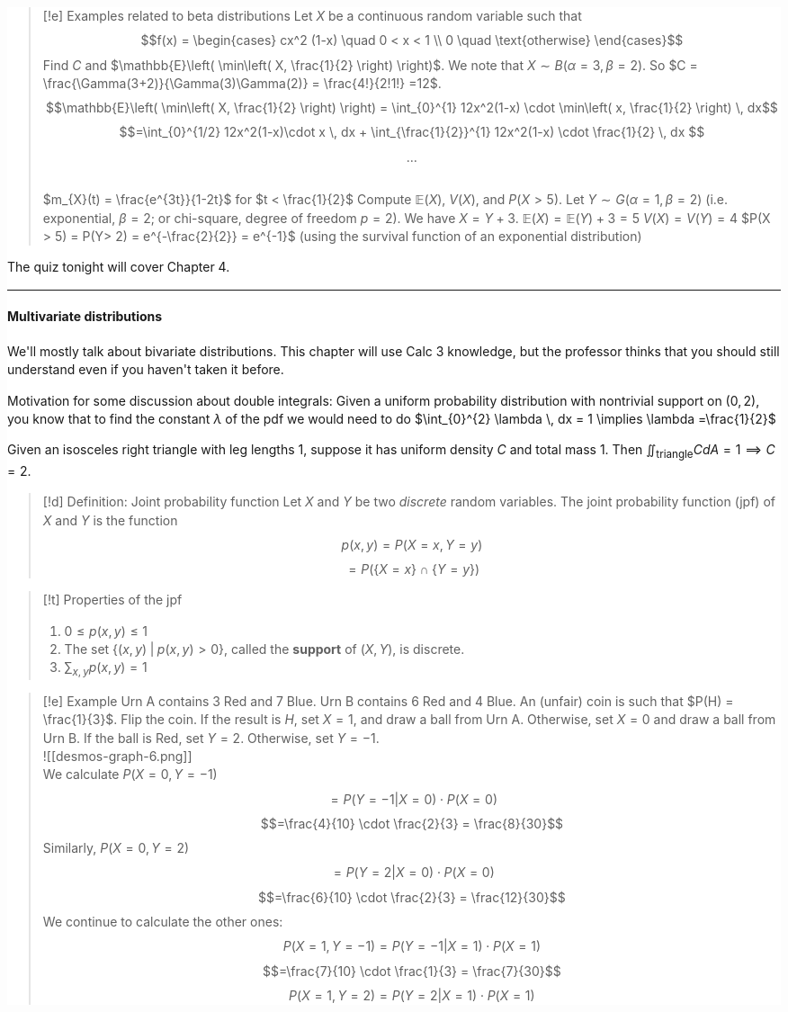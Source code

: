 >[!e] Examples related to beta distributions
>Let $X$ be a continuous random variable such that 
> $$f(x) = \begin{cases}  cx^2 (1-x) \quad 0 < x < 1 \\ 0 \quad \text{otherwise} \end{cases}$$
> Find $C$ and $\mathbb{E}\left( \min\left( X, \frac{1}{2} \right) \right)$.
> We note that $X \sim B(\alpha = 3, \beta = 2)$. So $C = \frac{\Gamma(3+2)}{\Gamma(3)\Gamma(2)} = \frac{4!}{2!1!} =12$.
> $$\mathbb{E}\left( \min\left( X, \frac{1}{2} \right) \right) = \int_{0}^{1} 12x^2(1-x) \cdot \min\left( x, \frac{1}{2} \right) \, dx$$
> $$=\int_{0}^{1/2} 12x^2(1-x)\cdot x \, dx  + \int_{\frac{1}{2}}^{1} 12x^2(1-x) \cdot \frac{1}{2} \, dx $$
> $$\dots$$
> <br>
> $m_{X}(t) = \frac{e^{3t}}{1-2t}$ for $t < \frac{1}{2}$
> Compute $\mathbb{E}(X)$, $V(X)$, and $P(X > 5)$.
> Let $Y \sim G(\alpha = 1, \beta = 2)$ (i.e. exponential, $\beta = 2$; or chi-square, degree of freedom $p = 2$). We have $X = Y + 3$.
> $\mathbb{E}(X) = \mathbb{E}(Y) + 3= 5$
> $V(X) = V(Y) = 4$
> $P(X > 5) = P(Y> 2) = e^{-\frac{2}{2}} = e^{-1}$ (using the survival function of an exponential distribution)

The quiz tonight will cover Chapter 4.

---
#### Multivariate distributions
We'll mostly talk about bivariate distributions.
This chapter will use Calc 3 knowledge, but the professor thinks that you should still understand even if you haven't taken it before.

Motivation for some discussion about double integrals:
Given a uniform probability distribution with nontrivial support on $(0,2)$, you know that to find the constant $\lambda$ of the pdf we would need to do $\int_{0}^{2} \lambda \, dx  = 1 \implies \lambda =\frac{1}{2}$

Given an isosceles right triangle with leg lengths 1, suppose it has uniform density $C$ and total mass $1$. Then $\iint_{\text{triangle}}C dA = 1 \implies C = 2$.


>[!d] Definition: Joint probability function
>Let $X$ and $Y$ be two *discrete* random variables. The joint probability function (jpf) of $X$ and $Y$ is the function $$p(x,y) = P(X = x, Y = y)$$
> $$=P(\{ X = x \} \cap \{ Y = y \})$$


>[!t] Properties of the jpf
> 1. $0 \leq p(x,y) \leq 1$
> 2. The set $\{ (x,y) \;|\; p(x, y) > 0 \}$, called the **support** of $(X,Y)$, is discrete.
> 3. $\sum_{ x,y }  p(x,y) = 1$

>[!e] Example
>Urn A contains 3 Red and 7 Blue. Urn B contains 6 Red and 4 Blue.
>An (unfair) coin is such that $P(H) = \frac{1}{3}$.
>Flip the coin. If the result is $H$, set $X = 1$, and draw a ball from Urn A. Otherwise, set $X = 0$ and draw a ball from Urn B.
>If the ball is Red, set $Y = 2$. Otherwise, set $Y = -1$. <br>
>![[desmos-graph-6.png]]
><br>
>We calculate $P(X = 0, Y = -1)$
> $$=P(Y = -1 | X = 0)\cdot P(X = 0)$$
> $$=\frac{4}{10} \cdot \frac{2}{3} = \frac{8}{30}$$
> Similarly, $P(X = 0, Y = 2)$
> $$=P(Y = 2 | X = 0) \cdot P(X = 0)$$
> $$=\frac{6}{10} \cdot \frac{2}{3} = \frac{12}{30}$$
> We continue to calculate the other ones:
> $$P(X = 1, Y  = -1)  = P(Y = -1 | X = 1) \cdot P (X = 1)$$
> $$=\frac{7}{10} \cdot \frac{1}{3} = \frac{7}{30}$$
> $$P(X = 1, Y  = 2) = P(Y = 2 | X = 1) \cdot P(X = 1)$$